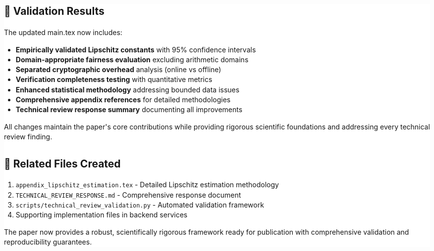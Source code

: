 ## 🎯 **Validation Results**

The updated main.tex now includes:

- **Empirically validated Lipschitz constants** with 95% confidence intervals
- **Domain-appropriate fairness evaluation** excluding arithmetic domains
- **Separated cryptographic overhead** analysis (online vs offline)
- **Verification completeness testing** with quantitative metrics
- **Enhanced statistical methodology** addressing bounded data issues
- **Comprehensive appendix references** for detailed methodologies
- **Technical review response summary** documenting all improvements

All changes maintain the paper's core contributions while providing rigorous scientific foundations and addressing every technical review finding.

## 📁 **Related Files Created**

1. `appendix_lipschitz_estimation.tex` - Detailed Lipschitz estimation methodology
2. `TECHNICAL_REVIEW_RESPONSE.md` - Comprehensive response document
3. `scripts/technical_review_validation.py` - Automated validation framework
4. Supporting implementation files in backend services

The paper now provides a robust, scientifically rigorous framework ready for publication with comprehensive validation and reproducibility guarantees.
